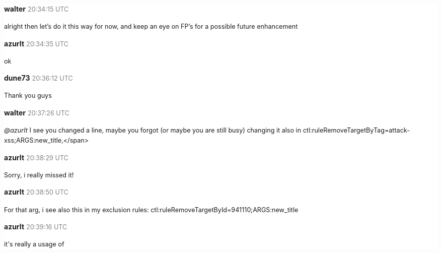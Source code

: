 **walter** <span style="color: grey; font-size: 90%;">20:34:15 UTC</span>

<span style="font-size: 90%;">alright then let’s do it this way for now, and keep an eye on FP’s for a possible future enhancement</span>

**azurIt** <span style="color: grey; font-size: 90%;">20:34:35 UTC</span>

<span style="font-size: 90%;">ok</span>

**dune73** <span style="color: grey; font-size: 90%;">20:36:12 UTC</span>

<span style="font-size: 90%;">Thank you guys</span>

**walter** <span style="color: grey; font-size: 90%;">20:37:26 UTC</span>

<span style="font-size: 90%;">_@azurIt_ I see you changed a line, maybe you forgot (or maybe you are still busy) changing it also in ctl:ruleRemoveTargetByTag=attack-xss;ARGS:new_title,\</span>

**azurIt** <span style="color: grey; font-size: 90%;">20:38:29 UTC</span>

<span style="font-size: 90%;">Sorry, i really missed it!</span>

**azurIt** <span style="color: grey; font-size: 90%;">20:38:50 UTC</span>

<span style="font-size: 90%;">For that arg, i see also this in my exclusion rules:
ctl:ruleRemoveTargetById=941110;ARGS:new_title</span>

**azurIt** <span style="color: grey; font-size: 90%;">20:39:16 UTC</span>

<span style="font-size: 90%;">it's really a usage of <script> tag.</span>

**azurIt** <span style="color: grey; font-size: 90%;">20:39:49 UTC</span>

<span style="font-size: 90%;">But i suggest to keep the original deal - get with the 941270 and keep an eye on FPs.</span>

**dune73** <span style="color: grey; font-size: 90%;">20:40:04 UTC</span>

<span style="font-size: 90%;">1887 is nice, but unfortunately in includes a look-behind that we really try to avoid. And here we would reintroduce it. So what can we do?</span>

**dune73** <span style="color: grey; font-size: 90%;">20:40:06 UTC</span>

<span style="font-size: 90%;">1887 is nice, but unfortunately in includes a look-behind that we really try to avoid. And here we would reintroduce it. So what can we do?</span>

**dune73** <span style="color: grey; font-size: 90%;">20:41:10 UTC</span>

<span style="font-size: 90%;">It's a welcome contribution, but I'm a bit at a loss here. Also regexp-wise...</span>

**airween** <span style="color: grey; font-size: 90%;">20:42:30 UTC</span>

<span style="font-size: 90%;">_@franbuehler_ made a comment there, I think we can wait the answer</span>

**dune73** <span style="color: grey; font-size: 90%;">20:43:55 UTC</span>

<span style="font-size: 90%;">I just doubt the contributor is up for the task to find another way to express this logic. Or do you see one?</span>

**airween** <span style="color: grey; font-size: 90%;">20:45:13 UTC</span>
